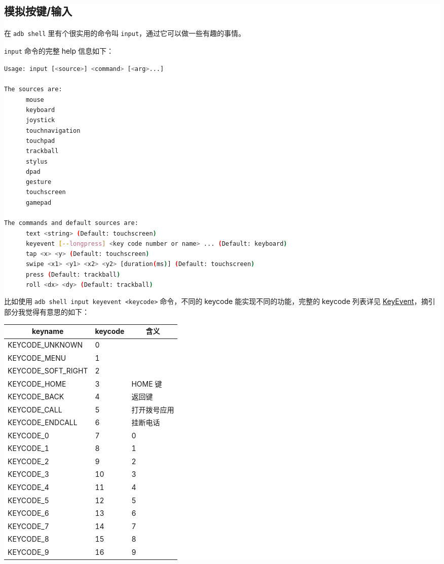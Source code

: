 ## 模拟按键/输入

在 `adb shell` 里有个很实用的命令叫 `input`，通过它可以做一些有趣的事情。

`input` 命令的完整 help 信息如下：

```sh
Usage: input [<source>] <command> [<arg>...]

The sources are:
      mouse
      keyboard
      joystick
      touchnavigation
      touchpad
      trackball
      stylus
      dpad
      gesture
      touchscreen
      gamepad

The commands and default sources are:
      text <string> (Default: touchscreen)
      keyevent [--longpress] <key code number or name> ... (Default: keyboard)
      tap <x> <y> (Default: touchscreen)
      swipe <x1> <y1> <x2> <y2> [duration(ms)] (Default: touchscreen)
      press (Default: trackball)
      roll <dx> <dy> (Default: trackball)
```

比如使用 `adb shell input keyevent <keycode>` 命令，不同的 keycode 能实现不同的功能，完整的 keycode 列表详见 [KeyEvent](https://developer.android.com/reference/android/view/KeyEvent.html)，摘引部分我觉得有意思的如下：

|keyname             | keycode | 含义                     |
|--------------------|---------|-------------------------|
|KEYCODE_UNKNOWN     | 0       |                         |
|KEYCODE_MENU        | 1       |                         |
|KEYCODE_SOFT_RIGHT  | 2       |                         |
|KEYCODE_HOME        | 3       | HOME 键                  |
|KEYCODE_BACK        | 4       | 返回键                   |
|KEYCODE_CALL        | 5       | 打开拨号应用              |
|KEYCODE_ENDCALL     | 6       | 挂断电话                  |
|KEYCODE_0           | 7       | 0                        |
|KEYCODE_1           | 8       | 1                        |
|KEYCODE_2           | 9       | 2                        |
|KEYCODE_3           | 10      | 3                        |
|KEYCODE_4           | 11      | 4                        |
|KEYCODE_5           | 12      | 5                        |
|KEYCODE_6           | 13      | 6                        |
|KEYCODE_7           | 14      | 7                        |
|KEYCODE_8           | 15      | 8                        |
|KEYCODE_9           | 16      | 9                        |